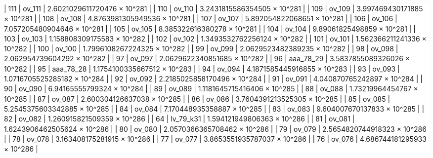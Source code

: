 | 111 | ov_111 | 2.6021029611720476 × 10^281 |
| 110 | ov_110 | 3.2431815586354505 × 10^281 |
| 109 | ov_109 | 3.997469430171885 × 10^281 |
| 108 | ov_108 | 4.8763981305949536 × 10^281 |
| 107 | ov_107 | 5.892054822068651 × 10^281 |
| 106 | ov_106 | 7.057205480904646 × 10^281 |
| 105 | ov_105 | 8.385322616380278 × 10^281 |
| 104 | ov_104 | 9.89061825498859 × 10^281 |
| 103 | ov_103 | 1.158808309175583 × 10^282 |
| 102 | ov_102 | 1.3493532762256124 × 10^282 |
| 101 | ov_101 | 1.562366211241336 × 10^282 |
| 100 | ov_100 | 1.7996108267224325 × 10^282 |
| 99 | ov_099 | 2.0629523482389235 × 10^282 |
| 98 | ov_098 | 2.062954739604292 × 10^282 |
| 97 | ov_097 | 2.0629622340851685 × 10^282 |
| 96 | aaa_78_29 | 3.5837855089326026 × 10^282 |
| 95 | aaa_78_28 | 1.1754100335667512 × 10^283 |
| 94 | ov_094 | 4.1871585445916855 × 10^283 |
| 93 | ov_093 | 1.0716705525285182 × 10^284 |
| 92 | ov_092 | 2.2185025858170496 × 10^284 |
| 91 | ov_091 | 4.040870765242897 × 10^284 |
| 90 | ov_090 | 6.94165555799324 × 10^284 |
| 89 | ov_089 | 1.1181645715416406 × 10^285 |
| 88 | ov_088 | 1.73219964454767 × 10^285 |
| 87 | ov_087 | 2.600304126637038 × 10^285 |
| 86 | ov_086 | 3.7604391213525305 × 10^285 |
| 85 | ov_085 | 5.2545375603342885 × 10^285 |
| 84 | ov_084 | 7.170448935358887 × 10^285 |
| 83 | ov_083 | 9.604007670137833 × 10^285 |
| 82 | ov_082 | 1.260915821509359 × 10^286 |
| 64 | lv_79_k31 | 1.594121949806363 × 10^286 |
| 81 | ov_081 | 1.6243906462505624 × 10^286 |
| 80 | ov_080 | 2.0570366365708462 × 10^286 |
| 79 | ov_079 | 2.5654820744918323 × 10^286 |
| 78 | ov_078 | 3.163408175281915 × 10^286 |
| 77 | ov_077 | 3.8653551935787037 × 10^286 |
| 76 | ov_076 | 4.686744181295933 × 10^286 |